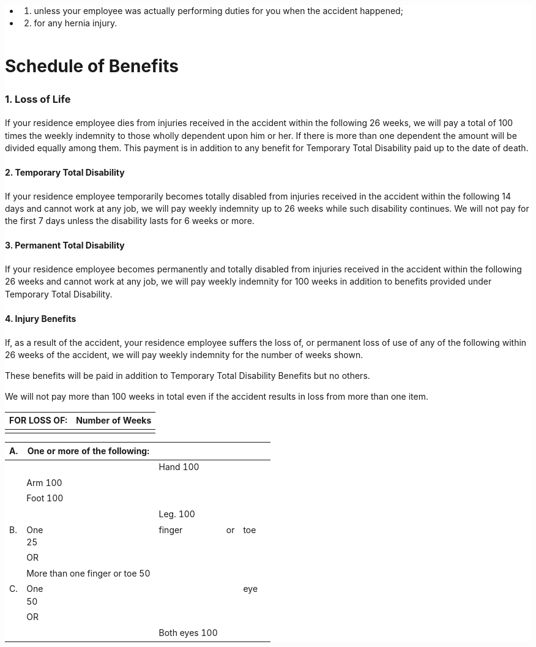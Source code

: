 - 1. unless your employee was actually performing duties for you when the accident happened;
- 2. for any hernia injury.

# **Schedule of Benefits**

### 1. **Loss of Life**

If your residence employee dies from injuries received in the accident within the following 26 weeks, we will pay a total of 100 times the weekly indemnity to those wholly dependent upon him or her. If there is more than one dependent the amount will be divided equally among them. This payment is in addition to any benefit for Temporary Total Disability paid up to the date of death.

#### 2. **Temporary Total Disability**

If your residence employee temporarily becomes totally disabled from injuries received in the accident within the following 14 days and cannot work at any job, we will pay weekly indemnity up to 26 weeks while such disability continues. We will not pay for the first 7 days unless the disability lasts for 6 weeks or more.

#### 3. **Permanent Total Disability**

If your residence employee becomes permanently and totally disabled from injuries received in the accident within the following 26 weeks and cannot work at any job, we will pay weekly indemnity for 100 weeks in addition to benefits provided under Temporary Total Disability.

#### 4. **Injury Benefits**

If, as a result of the accident, your residence employee suffers the loss of, or permanent loss of use of any of the following within 26 weeks of the accident, we will pay weekly indemnity for the number of weeks shown.

These benefits will be paid in addition to Temporary Total Disability Benefits but no others.

We will not pay more than 100 weeks in total even if the accident results in loss from more than one item.

| FOR LOSS OF: | Number of Weeks |
|--------------|-----------------|
|              |                 |

| A. | One or more of the following:   |                |    |     |  |
|----|---------------------------------|----------------|----|-----|--|
|    |                                 | Hand  100      |    |     |  |
|    | Arm  100                        |                |    |     |  |
|    | Foot  100                       |                |    |     |  |
|    |                                 | Leg.  100      |    |     |  |
| B. | One<br>25                       | finger         | or | toe |  |
|    | OR                              |                |    |     |  |
|    | More than one finger or toe  50 |                |    |     |  |
| C. | One<br>50                       |                |    | eye |  |
|    | OR                              |                |    |     |  |
|    |                                 | Both eyes  100 |    |     |  |
